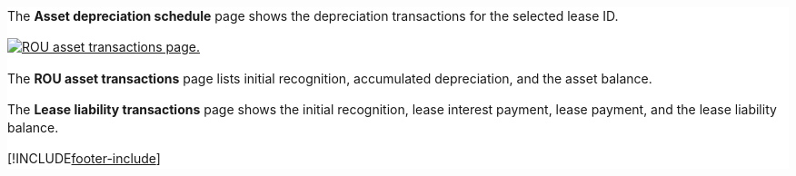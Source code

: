    The **Asset depreciation schedule** page shows the depreciation transactions for the selected lease ID. 

   [![ROU asset transactions page.](./media/overview-20.png)](./media/overview-20.png)

   The **ROU asset transactions** page lists initial recognition, accumulated depreciation, and the asset balance. 

   The **Lease liability transactions** page shows the initial recognition, lease interest payment, lease payment, and the lease liability balance. 



[!INCLUDE[footer-include](../../includes/footer-banner.md)]
